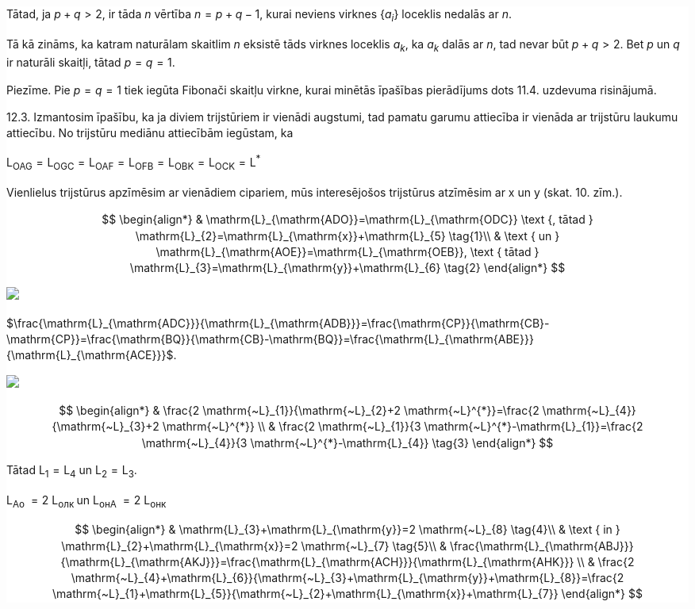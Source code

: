 Tātad, ja $p+q>2$, ir tāda $n$ vērtība $n=p+q-1$, kurai neviens virknes $\left\{a_{i}\right\}$ loceklis nedalās ar $n$.

Tā kā zināms, ka katram naturālam skaitlim $n$ eksistē tāds virknes loceklis $a_{k}$, ka $a_{k}$ dalās ar $n$, tad nevar būt $p+q>2$. Bet $p$ un $q$ ir naturāli skaitļi, tātad $p=q=1$.

Piezīme. Pie $p=q=1$ tiek iegūta Fibonači skaitļu virkne, kurai minētās īpašības pierādījums dots 11.4. uzdevuma risinājumā.

12.3. Izmantosim īpašību, ka ja diviem trijstūriem ir vienādi augstumi, tad pamatu garumu attiecība ir vienāda ar trijstūru laukumu attiecību. No trijstūru mediānu attiecībām iegūstam, ka

$\mathrm{L}_{\mathrm{OAG}}=\mathrm{L}_{\mathrm{OGC}}=\mathrm{L}_{\mathrm{OAF}}=\mathrm{L}_{\mathrm{OFB}}=\mathrm{L}_{\mathrm{OBK}}=\mathrm{L}_{\mathrm{OCK}}=\mathrm{L}^{*}$

Vienlielus trijstūrus apzīmēsim ar vienādiem cipariem, mūs interesējošos trijstūrus atzīmēsim ar x un y (skat. 10. zīm.).

$$
\begin{align*}
& \mathrm{L}_{\mathrm{ADO}}=\mathrm{L}_{\mathrm{ODC}} \text {, tātad } \mathrm{L}_{2}=\mathrm{L}_{\mathrm{x}}+\mathrm{L}_{5}  \tag{1}\\
& \text { un } \mathrm{L}_{\mathrm{AOE}}=\mathrm{L}_{\mathrm{OEB}}, \text { tātad } \mathrm{L}_{3}=\mathrm{L}_{\mathrm{y}}+\mathrm{L}_{6} \tag{2}
\end{align*}
$$

![](https://cdn.mathpix.com/cropped/2024_08_08_79f96b8f38dd3652fce6g-6.jpg?height=49&width=558&top_left_y=2557&top_left_x=266)

$\frac{\mathrm{L}_{\mathrm{ADC}}}{\mathrm{L}_{\mathrm{ADB}}}=\frac{\mathrm{CP}}{\mathrm{CB}-\mathrm{CP}}=\frac{\mathrm{BQ}}{\mathrm{CB}-\mathrm{BQ}}=\frac{\mathrm{L}_{\mathrm{ABE}}}{\mathrm{L}_{\mathrm{ACE}}}$.

![](https://cdn.mathpix.com/cropped/2024_08_08_79f96b8f38dd3652fce6g-6.jpg?height=655&width=906&top_left_y=2025&top_left_x=1015)

$$
\begin{align*}
& \frac{2 \mathrm{~L}_{1}}{\mathrm{~L}_{2}+2 \mathrm{~L}^{*}}=\frac{2 \mathrm{~L}_{4}}{\mathrm{~L}_{3}+2 \mathrm{~L}^{*}} \\
& \frac{2 \mathrm{~L}_{1}}{3 \mathrm{~L}^{*}-\mathrm{L}_{1}}=\frac{2 \mathrm{~L}_{4}}{3 \mathrm{~L}^{*}-\mathrm{L}_{4}} \tag{3}
\end{align*}
$$

Tātad $\mathrm{L}_{1}=\mathrm{L}_{4}$ un $\mathrm{L}_{2}=\mathrm{L}_{3}$.

$\mathrm{L}_{\text {Ао }}=2 \mathrm{~L}_{\text {олк }}$ un $\mathrm{L}_{\text {онА }}=2 \mathrm{~L}_{\text {онк }}$

$$
\begin{align*}
& \mathrm{L}_{3}+\mathrm{L}_{\mathrm{y}}=2 \mathrm{~L}_{8}  \tag{4}\\
& \text { in } \mathrm{L}_{2}+\mathrm{L}_{\mathrm{x}}=2 \mathrm{~L}_{7}  \tag{5}\\
& \frac{\mathrm{L}_{\mathrm{ABJ}}}{\mathrm{L}_{\mathrm{AKJ}}}=\frac{\mathrm{L}_{\mathrm{ACH}}}{\mathrm{L}_{\mathrm{AHK}}} \\
& \frac{2 \mathrm{~L}_{4}+\mathrm{L}_{6}}{\mathrm{~L}_{3}+\mathrm{L}_{\mathrm{y}}+\mathrm{L}_{8}}=\frac{2 \mathrm{~L}_{1}+\mathrm{L}_{5}}{\mathrm{~L}_{2}+\mathrm{L}_{\mathrm{x}}+\mathrm{L}_{7}}
\end{align*}
$$
